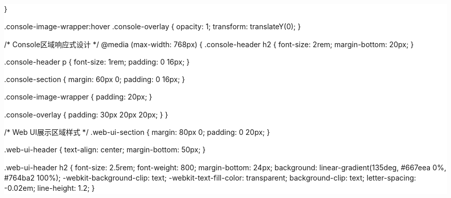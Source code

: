 }

.console-image-wrapper:hover .console-overlay {
  opacity: 1;
  transform: translateY(0);
}

/* Console区域响应式设计 */
@media (max-width: 768px) {
  .console-header h2 {
    font-size: 2rem;
    margin-bottom: 20px;
  }

  .console-header p {
    font-size: 1rem;
    padding: 0 16px;
  }

  .console-section {
    margin: 60px 0;
    padding: 0 16px;
  }

  .console-image-wrapper {
    padding: 20px;
  }

  .console-overlay {
    padding: 30px 20px 20px;
  }
}

/* Web UI展示区域样式 */
.web-ui-section {
  margin: 80px 0;
  padding: 0 20px;
}

.web-ui-header {
  text-align: center;
  margin-bottom: 50px;
}

.web-ui-header h2 {
  font-size: 2.5rem;
  font-weight: 800;
  margin-bottom: 24px;
  background: linear-gradient(135deg, #667eea 0%, #764ba2 100%);
  -webkit-background-clip: text;
  -webkit-text-fill-color: transparent;
  background-clip: text;
  letter-spacing: -0.02em;
  line-height: 1.2;
}
